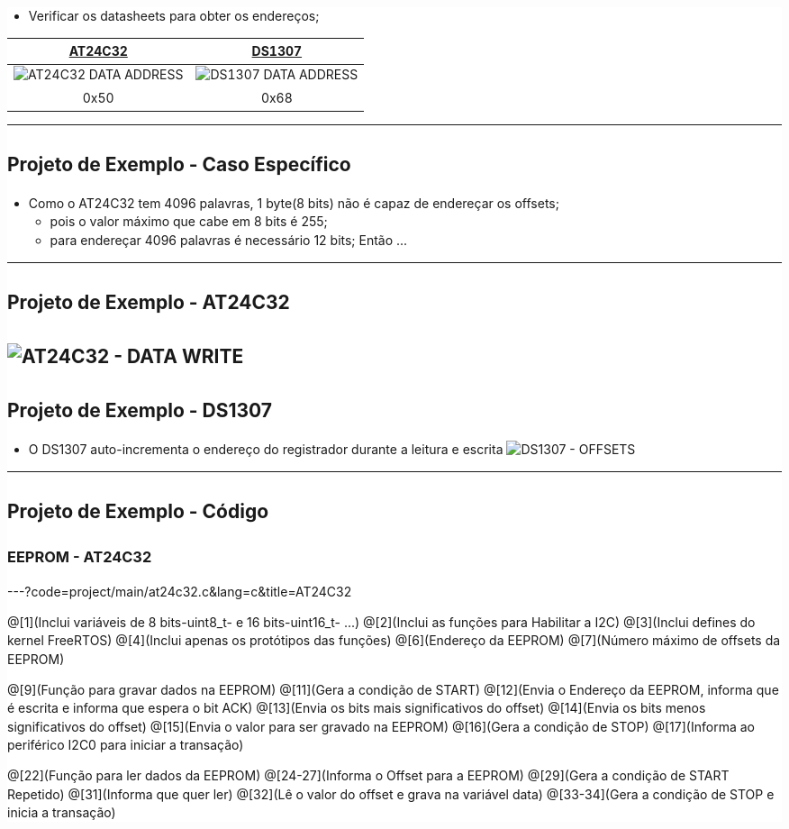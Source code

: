 * Verificar os datasheets para obter os endereços;

| [AT24C32](http://ww1.microchip.com/downloads/en/devicedoc/doc0336.pdf) | [DS1307](https://datasheets.maximintegrated.com/en/ds/DS1307.pdf) |
|:-------:|:------:|
| ![AT24C32 DATA ADDRESS](https://i.imgur.com/mSuC6x2.png) | ![DS1307 DATA ADDRESS](https://i.imgur.com/XECUG1n.png ) |
| 0x50 | 0x68 |
---

## Projeto de Exemplo - Caso Específico

* Como o AT24C32 tem 4096 palavras, 1 byte(8 bits) não é capaz de endereçar os offsets;
  * pois o valor máximo que cabe em 8 bits é 255;
  * para endereçar 4096 palavras é necessário 12 bits;
  Então ...
---

## Projeto de Exemplo - AT24C32

![AT24C32 - DATA WRITE](https://i.imgur.com/hE3Znb8.png)
---

## Projeto de Exemplo - DS1307

* O DS1307 auto-incrementa o endereço do registrador durante a leitura e escrita
![DS1307 - OFFSETS](https://i.imgur.com/aRBkLBD.png)
---

## Projeto de Exemplo - Código
### EEPROM - AT24C32
---?code=project/main/at24c32.c&lang=c&title=AT24C32

@[1](Inclui variáveis de 8 bits-uint8_t- e 16 bits-uint16_t- ...)
@[2](Inclui as funções para Habilitar a I2C)
@[3](Inclui defines do kernel FreeRTOS)
@[4](Inclui apenas os protótipos das funções)
@[6](Endereço da EEPROM)
@[7](Número máximo de offsets da EEPROM)

@[9](Função para gravar dados na EEPROM)
@[11](Gera a condição de START)
@[12](Envia o Endereço da EEPROM, informa que é escrita e informa que espera o bit ACK)
@[13](Envia os bits mais significativos do offset)
@[14](Envia os bits menos significativos do offset)
@[15](Envia o valor para ser gravado na EEPROM)
@[16](Gera a condição de STOP)
@[17](Informa ao periférico I2C0 para iniciar a transação)

@[22](Função para ler dados da EEPROM)
@[24-27](Informa o Offset para a EEPROM)
@[29](Gera a condição de START Repetido)
@[31](Informa que quer ler)
@[32](Lê o valor do offset e grava na variável data)
@[33-34](Gera a condição de STOP e inicia a transação)
